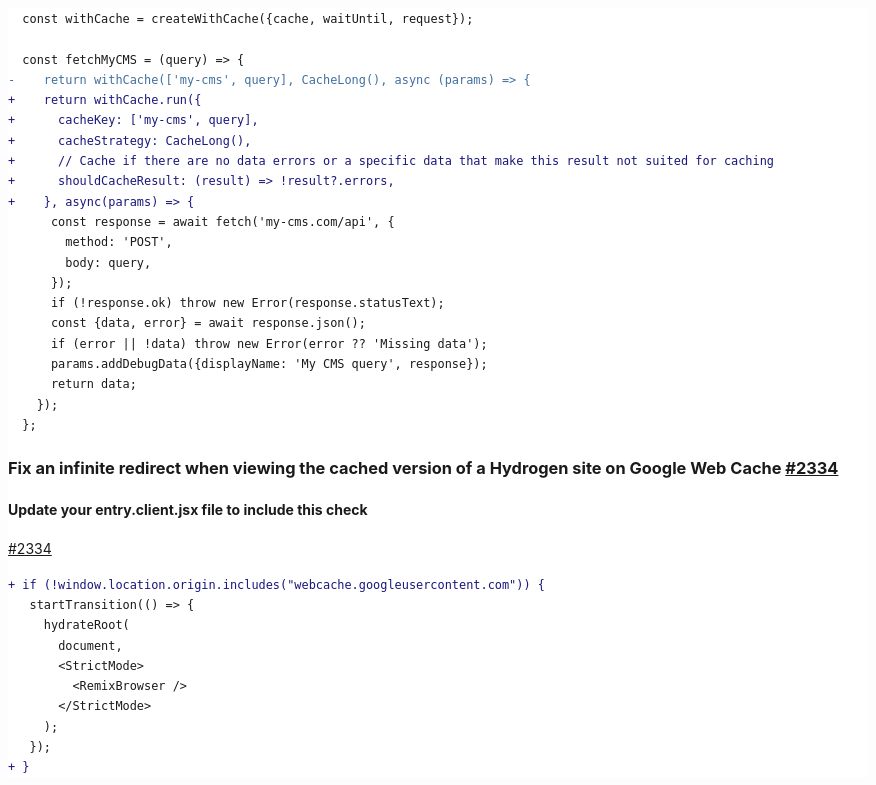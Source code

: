 ```diff
  const withCache = createWithCache({cache, waitUntil, request});

  const fetchMyCMS = (query) => {
-    return withCache(['my-cms', query], CacheLong(), async (params) => {
+    return withCache.run({
+      cacheKey: ['my-cms', query],
+      cacheStrategy: CacheLong(),
+      // Cache if there are no data errors or a specific data that make this result not suited for caching
+      shouldCacheResult: (result) => !result?.errors,
+    }, async(params) => {
      const response = await fetch('my-cms.com/api', {
        method: 'POST',
        body: query,
      });
      if (!response.ok) throw new Error(response.statusText);
      const {data, error} = await response.json();
      if (error || !data) throw new Error(error ?? 'Missing data');
      params.addDebugData({displayName: 'My CMS query', response});
      return data;
    });
  };
```

### Fix an infinite redirect when viewing the cached version of a Hydrogen site on Google Web Cache [#2334](https://github.com/Shopify/hydrogen/pull/2334)

#### Update your entry.client.jsx file to include this check

[#2334](https://github.com/Shopify/hydrogen/pull/2334)

```diff
+ if (!window.location.origin.includes("webcache.googleusercontent.com")) {
   startTransition(() => {
     hydrateRoot(
       document,
       <StrictMode>
         <RemixBrowser />
       </StrictMode>
     );
   });
+ }
```
